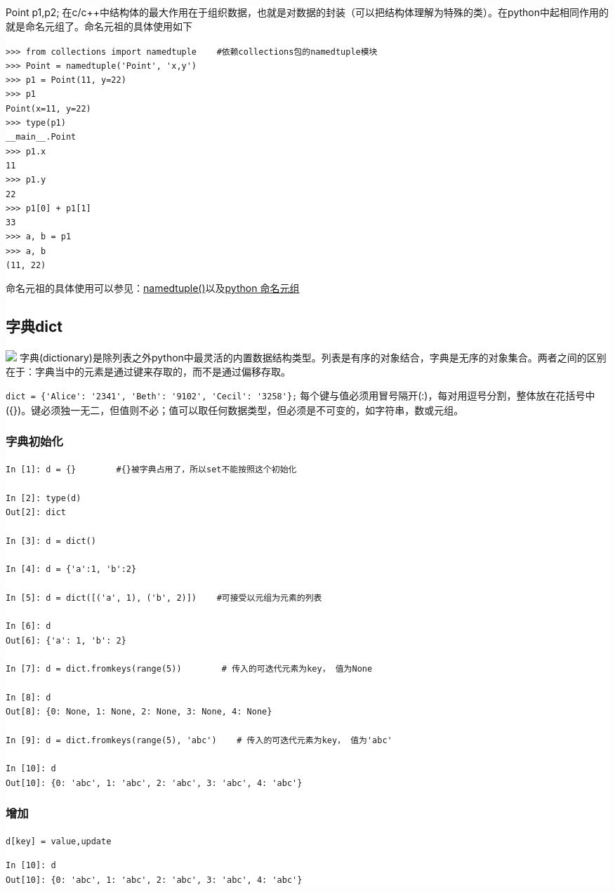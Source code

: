 Point p1,p2;
在c/c++中结构体的最大作用在于组织数据，也就是对数据的封装（可以把结构体理解为特殊的类）。在python中起相同作用的就是命名元组了。命名元祖的具体使用如下
```
>>> from collections import namedtuple    #依赖collections包的namedtuple模块
>>> Point = namedtuple('Point', 'x,y')
>>> p1 = Point(11, y=22)
>>> p1
Point(x=11, y=22)
>>> type(p1)
__main__.Point
>>> p1.x
11
>>> p1.y
22
>>> p1[0] + p1[1]
33
>>> a, b = p1
>>> a, b
(11, 22)

```
命名元祖的具体使用可以参见：[namedtuple()](https://docs.python.org/3/library/collections.html#collections.namedtuple)以及[python 命名元组](https://blog.csdn.net/article/details?id=52183211)

## 字典dict
![](https://img-blog.csdnimg.cn/20200924092735593.png)
字典(dictionary)是除列表之外python中最灵活的内置数据结构类型。列表是有序的对象结合，字典是无序的对象集合。两者之间的区别在于：字典当中的元素是通过键来存取的，而不是通过偏移存取。

`dict = {'Alice': '2341', 'Beth': '9102', 'Cecil': '3258'};`
每个键与值必须用冒号隔开(:)，每对用逗号分割，整体放在花括号中({})。键必须独一无二，但值则不必；值可以取任何数据类型，但必须是不可变的，如字符串，数或元组。
### 字典初始化
```
In [1]: d = {}        #{}被字典占用了，所以set不能按照这个初始化

In [2]: type(d)
Out[2]: dict

In [3]: d = dict()

In [4]: d = {'a':1, 'b':2}

In [5]: d = dict([('a', 1), ('b', 2)])    #可接受以元组为元素的列表

In [6]: d
Out[6]: {'a': 1, 'b': 2}

In [7]: d = dict.fromkeys(range(5))        # 传入的可迭代元素为key， 值为None

In [8]: d
Out[8]: {0: None, 1: None, 2: None, 3: None, 4: None}

In [9]: d = dict.fromkeys(range(5), 'abc')    # 传入的可迭代元素为key， 值为'abc'

In [10]: d
Out[10]: {0: 'abc', 1: 'abc', 2: 'abc', 3: 'abc', 4: 'abc'}
```
### 增加
`d[key] = value,update`
```
In [10]: d
Out[10]: {0: 'abc', 1: 'abc', 2: 'abc', 3: 'abc', 4: 'abc'}

```